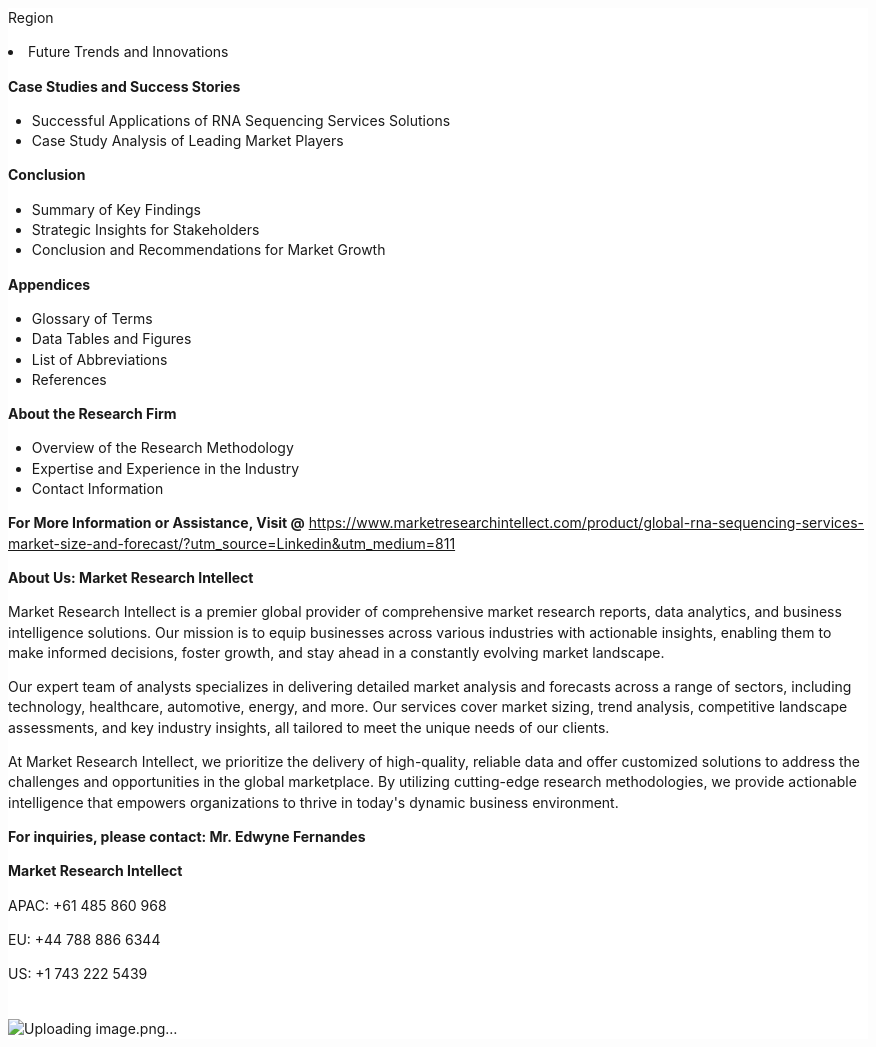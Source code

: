 Region</li><li>Future Trends and Innovations</li></ul><p><strong>Case Studies and Success Stories</strong></p><ul><li>Successful Applications of RNA Sequencing Services Solutions</li><li>Case Study Analysis of Leading Market Players</li></ul><p><strong>Conclusion</strong></p><ul><li>Summary of Key Findings</li><li>Strategic Insights for Stakeholders</li><li>Conclusion and Recommendations for Market Growth</li></ul><p><strong>Appendices</strong></p><ul><li>Glossary of Terms</li><li>Data Tables and Figures</li><li>List of Abbreviations</li><li>References</li></ul><p><strong>About the Research Firm</strong></p><ul><li>Overview of the Research Methodology</li><li>Expertise and Experience in the Industry</li><li>Contact Information</li></ul></div><div class="article-main__content" data-test-id="publishing-text-block"><p><span class="font-[700]"><strong>For More Information or Assistance, Visit @</strong>&nbsp;<a href="https://www.marketresearchintellect.com/product/global-rna-sequencing-services-market-size-and-forecast/?utm_source=Linkedin&utm_medium=811">https://www.marketresearchintellect.com/product/global-rna-sequencing-services-market-size-and-forecast/?utm_source=Linkedin&utm_medium=811</a></span></p><p><strong>About Us: Market Research Intellect</strong></p><p>Market Research Intellect is a premier global provider of comprehensive market research reports, data analytics, and business intelligence solutions. Our mission is to equip businesses across various industries with actionable insights, enabling them to make informed decisions, foster growth, and stay ahead in a constantly evolving market landscape.</p><p>Our expert team of analysts specializes in delivering detailed market analysis and forecasts across a range of sectors, including technology, healthcare, automotive, energy, and more. Our services cover market sizing, trend analysis, competitive landscape assessments, and key industry insights, all tailored to meet the unique needs of our clients.</p><p>At Market Research Intellect, we prioritize the delivery of high-quality, reliable data and offer customized solutions to address the challenges and opportunities in the global marketplace. By utilizing cutting-edge research methodologies, we provide actionable intelligence that empowers organizations to thrive in today's dynamic business environment.</p><p><strong>For inquiries, please contact: Mr. Edwyne Fernandes</strong></p><p><strong>Market Research Intellect</strong></p><p>APAC: +61 485 860 968</p><p>EU: +44 788 886 6344</p><p>US: +1 743 222 5439</p></div><div class="article-main__content" data-test-id="publishing-text-block">&nbsp;</div>
![Uploading image.png…]()

